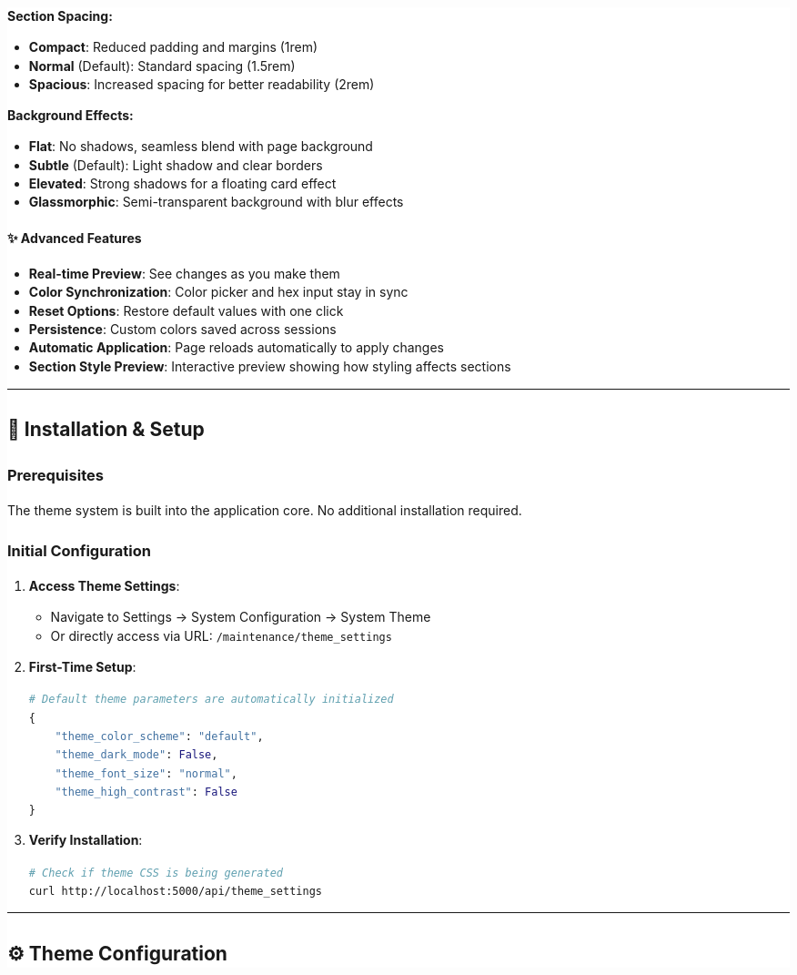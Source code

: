 **Section Spacing:**
- **Compact**: Reduced padding and margins (1rem)
- **Normal** (Default): Standard spacing (1.5rem)
- **Spacious**: Increased spacing for better readability (2rem)

**Background Effects:**
- **Flat**: No shadows, seamless blend with page background
- **Subtle** (Default): Light shadow and clear borders
- **Elevated**: Strong shadows for a floating card effect
- **Glassmorphic**: Semi-transparent background with blur effects

#### **✨ Advanced Features**
- **Real-time Preview**: See changes as you make them
- **Color Synchronization**: Color picker and hex input stay in sync
- **Reset Options**: Restore default values with one click
- **Persistence**: Custom colors saved across sessions
- **Automatic Application**: Page reloads automatically to apply changes
- **Section Style Preview**: Interactive preview showing how styling affects sections

---

## 🚀 **Installation & Setup**

### **Prerequisites**
The theme system is built into the application core. No additional installation required.

### **Initial Configuration**
1. **Access Theme Settings**:
   - Navigate to Settings → System Configuration → System Theme
   - Or directly access via URL: `/maintenance/theme_settings`

2. **First-Time Setup**:
   ```python
   # Default theme parameters are automatically initialized
   {
       "theme_color_scheme": "default",
       "theme_dark_mode": False,
       "theme_font_size": "normal", 
       "theme_high_contrast": False
   }
   ```

3. **Verify Installation**:
   ```bash
   # Check if theme CSS is being generated
   curl http://localhost:5000/api/theme_settings
   ```

---

## ⚙️ **Theme Configuration**
